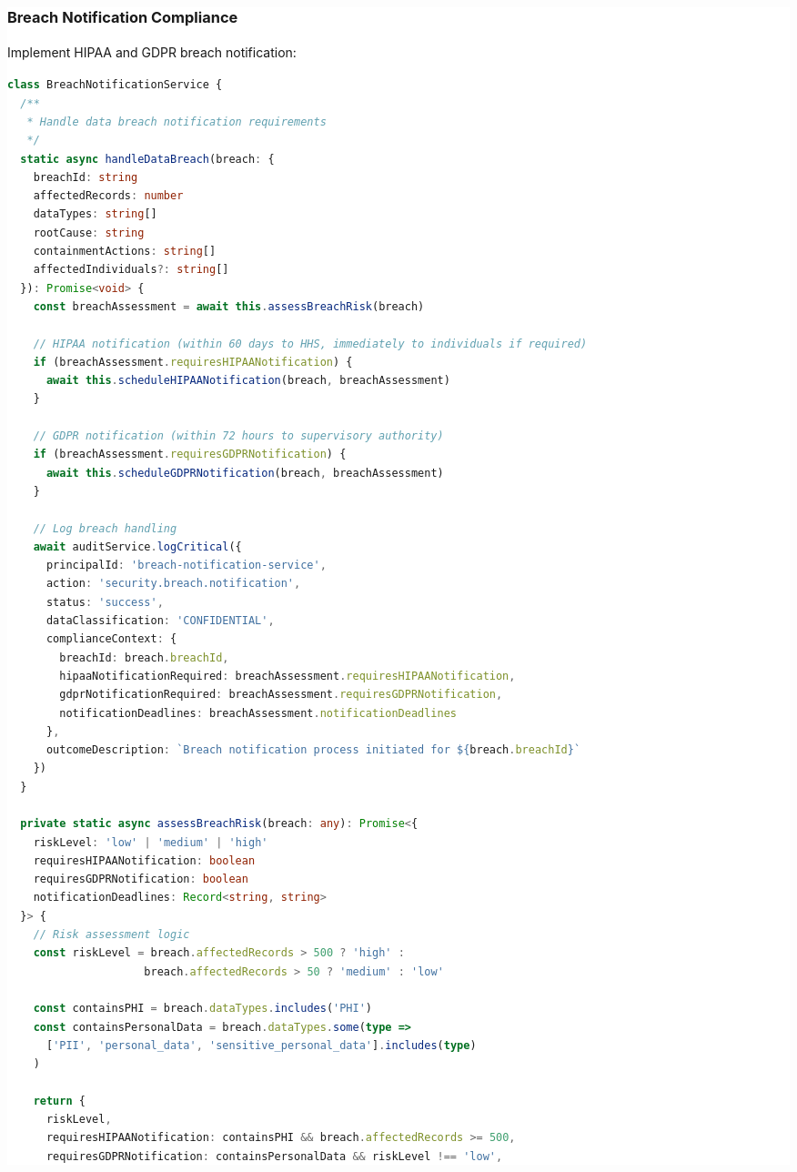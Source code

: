 ### Breach Notification Compliance

Implement HIPAA and GDPR breach notification:

```typescript
class BreachNotificationService {
  /**
   * Handle data breach notification requirements
   */
  static async handleDataBreach(breach: {
    breachId: string
    affectedRecords: number
    dataTypes: string[]
    rootCause: string
    containmentActions: string[]
    affectedIndividuals?: string[]
  }): Promise<void> {
    const breachAssessment = await this.assessBreachRisk(breach)
    
    // HIPAA notification (within 60 days to HHS, immediately to individuals if required)
    if (breachAssessment.requiresHIPAANotification) {
      await this.scheduleHIPAANotification(breach, breachAssessment)
    }
    
    // GDPR notification (within 72 hours to supervisory authority)
    if (breachAssessment.requiresGDPRNotification) {
      await this.scheduleGDPRNotification(breach, breachAssessment)
    }
    
    // Log breach handling
    await auditService.logCritical({
      principalId: 'breach-notification-service',
      action: 'security.breach.notification',
      status: 'success',
      dataClassification: 'CONFIDENTIAL',
      complianceContext: {
        breachId: breach.breachId,
        hipaaNotificationRequired: breachAssessment.requiresHIPAANotification,
        gdprNotificationRequired: breachAssessment.requiresGDPRNotification,
        notificationDeadlines: breachAssessment.notificationDeadlines
      },
      outcomeDescription: `Breach notification process initiated for ${breach.breachId}`
    })
  }

  private static async assessBreachRisk(breach: any): Promise<{
    riskLevel: 'low' | 'medium' | 'high'
    requiresHIPAANotification: boolean
    requiresGDPRNotification: boolean
    notificationDeadlines: Record<string, string>
  }> {
    // Risk assessment logic
    const riskLevel = breach.affectedRecords > 500 ? 'high' : 
                     breach.affectedRecords > 50 ? 'medium' : 'low'
    
    const containsPHI = breach.dataTypes.includes('PHI')
    const containsPersonalData = breach.dataTypes.some(type => 
      ['PII', 'personal_data', 'sensitive_personal_data'].includes(type)
    )
    
    return {
      riskLevel,
      requiresHIPAANotification: containsPHI && breach.affectedRecords >= 500,
      requiresGDPRNotification: containsPersonalData && riskLevel !== 'low',
```